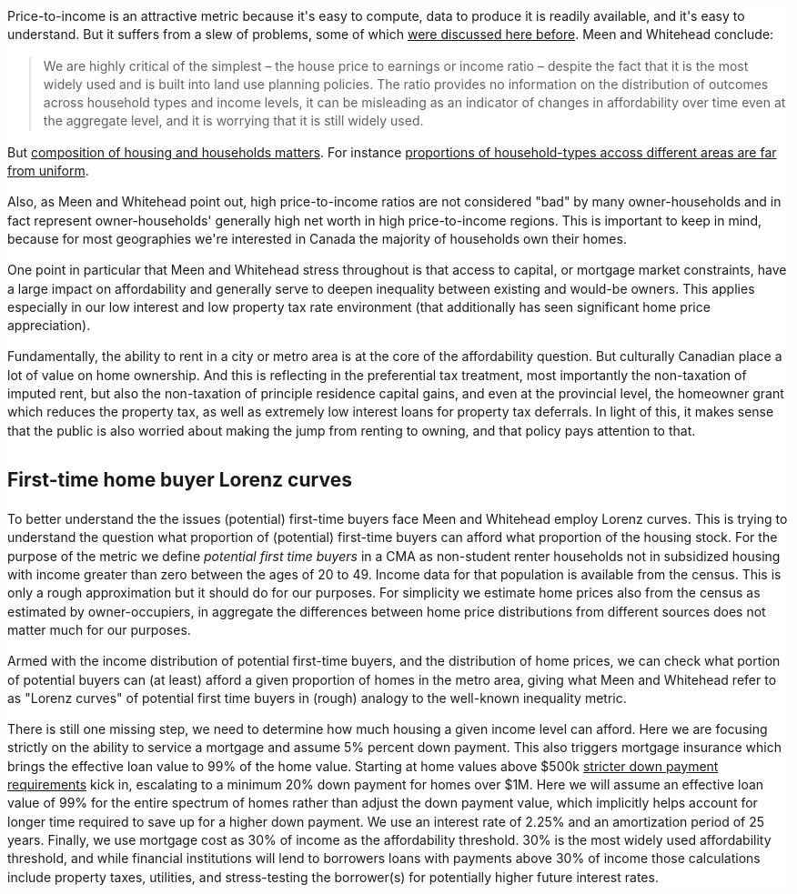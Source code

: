 Price-to-income is an attractive metric because it's easy to compute, data to produce it is readily available, and it's easy to understand. But it suffers from a slew of problems, some of which [were discussed here before](https://doodles.mountainmath.ca/blog/2016/09/14/measuring-housing-affordability/). Meen and Whitehead conclude:

>    We are highly critical of the simplest – the house price to earnings or income ratio – despite the fact that it is the most widely used and is built into land use planning policies. The ratio provides no information on the distribution of outcomes across household types and income levels, it can be misleading as an indicator of changes in affordability over time even at the aggregate level, and it is worrying that it is still widely used.

But [composition of housing and households matters](https://doodles.mountainmath.ca/blog/2017/11/01/medians/). For instance [proportions of household-types accoss different areas are far from uniform](https://doodles.mountainmath.ca/blog/2017/12/01/what-s-a-household/).

Also, as Meen and Whitehead point out, high price-to-income ratios are not considered "bad" by many owner-households and in fact represent owner-households' generally high net worth in high price-to-income regions. This is important to keep in mind, because for most geographies we're interested in Canada the majority of households own their homes.

One point in particular that Meen and Whitehead stress throughout is that access to capital, or mortgage market constraints, have a large impact on affordability and generally serve to deepen inequality between existing and would-be owners. This applies especially in our low interest and low property tax rate environment (that additionally has seen significant home price appreciation).

Fundamentally, the ability to rent in a city or metro area is at the core of the affordability question. But culturally Canadian place a lot of value on home ownership. And this is reflecting in the preferential tax treatment, most importantly the non-taxation of imputed rent, but also the non-taxation of principle residence capital gains, and even at the provincial level, the homeowner grant which reduces the property tax, as well as extremely low interest loans for property tax deferrals. In light of this, it makes sense that the public is also worried about making the jump from renting to owning, and that policy pays attention to that. 

## First-time home buyer Lorenz curves


To better understand the the issues (potential) first-time buyers face Meen and Whitehead employ Lorenz curves. This is trying to understand the question what proportion of (potential) first-time buyers can afford what proportion of the housing stock. For the purpose of the metric we define *potential first time buyers* in a CMA as non-student renter households not in subsidized housing with income greater than zero between the ages of 20 to 49. Income data for that population is available from the census. This is only a rough approximation but it should do for our purposes. For simplicity we estimate home prices also from the census as estimated by owner-occupiers, in aggregate the differences between home price distributions from different sources does not matter much for our purposes.

Armed with the income distribution of potential first-time buyers, and the distribution of home prices, we can check what portion of potential buyers can (at least) afford a given proportion of homes in the metro area, giving what Meen and Whitehead refer to as "Lorenz curves" of potential first time buyers in (rough) analogy to the well-known inequality metric.

There is still one missing step, we need to determine how much housing a given income level can afford. Here we are focusing strictly on the ability to service a mortgage and assume 5% percent down payment. This also triggers mortgage insurance which brings the effective loan value to 99% of the home value. Starting at home values above \$500k [stricter down payment requirements](https://www.canada.ca/en/financial-consumer-agency/services/mortgages/down-payment.html) kick in, escalating to a minimum 20% down payment for homes over \$1M. Here we will assume an effective loan value of 99% for the entire spectrum of homes rather than adjust the down payment value, which implicitly helps account for longer time required to save up for a higher down payment. We use an interest rate of 2.25% and an amortization period of 25 years. Finally, we use mortgage cost as 30% of income as the affordability threshold. 30% is the most widely used affordability threshold, and while financial institutions will lend to borrowers loans with payments above 30% of income those calculations include property taxes, utilities, and stress-testing the borrower(s) for potentially higher future interest rates. 
